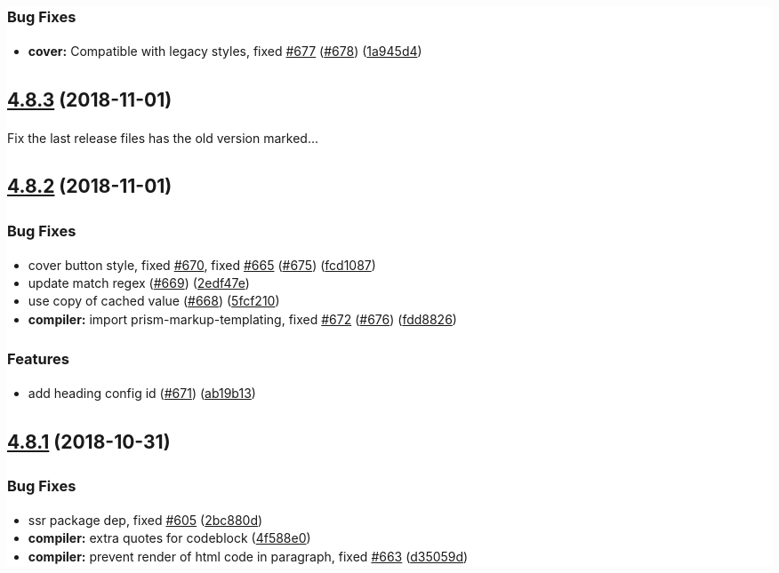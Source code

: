 
### Bug Fixes

* **cover:** Compatible with legacy styles, fixed [#677](https://github.com/docsifyjs/docsify/issues/677) ([#678](https://github.com/docsifyjs/docsify/issues/678)) ([1a945d4](https://github.com/docsifyjs/docsify/commit/1a945d4))



<a name="4.8.3"></a>

## [4.8.3](https://github.com/docsifyjs/docsify/compare/v4.8.2...v4.8.3) (2018-11-01)

Fix the last release files has the old version marked...

<a name="4.8.2"></a>

## [4.8.2](https://github.com/docsifyjs/docsify/compare/v4.8.1...v4.8.2) (2018-11-01)

### Bug Fixes

- cover button style, fixed [#670](https://github.com/docsifyjs/docsify/issues/670), fixed [#665](https://github.com/docsifyjs/docsify/issues/665) ([#675](https://github.com/docsifyjs/docsify/issues/675)) ([fcd1087](https://github.com/docsifyjs/docsify/commit/fcd1087))
- update match regex ([#669](https://github.com/docsifyjs/docsify/issues/669)) ([2edf47e](https://github.com/docsifyjs/docsify/commit/2edf47e))
- use copy of cached value ([#668](https://github.com/docsifyjs/docsify/issues/668)) ([5fcf210](https://github.com/docsifyjs/docsify/commit/5fcf210))
- **compiler:** import prism-markup-templating, fixed [#672](https://github.com/docsifyjs/docsify/issues/672) ([#676](https://github.com/docsifyjs/docsify/issues/676)) ([fdd8826](https://github.com/docsifyjs/docsify/commit/fdd8826))

### Features

- add heading config id ([#671](https://github.com/docsifyjs/docsify/issues/671)) ([ab19b13](https://github.com/docsifyjs/docsify/commit/ab19b13))

<a name="4.8.1"></a>

## [4.8.1](https://github.com/docsifyjs/docsify/compare/v4.8.0...v4.8.1) (2018-10-31)

### Bug Fixes

- ssr package dep, fixed [#605](https://github.com/docsifyjs/docsify/issues/605) ([2bc880d](https://github.com/docsifyjs/docsify/commit/2bc880d))
- **compiler:** extra quotes for codeblock ([4f588e0](https://github.com/docsifyjs/docsify/commit/4f588e0))
- **compiler:** prevent render of html code in paragraph, fixed [#663](https://github.com/docsifyjs/docsify/issues/663) ([d35059d](https://github.com/docsifyjs/docsify/commit/d35059d))

